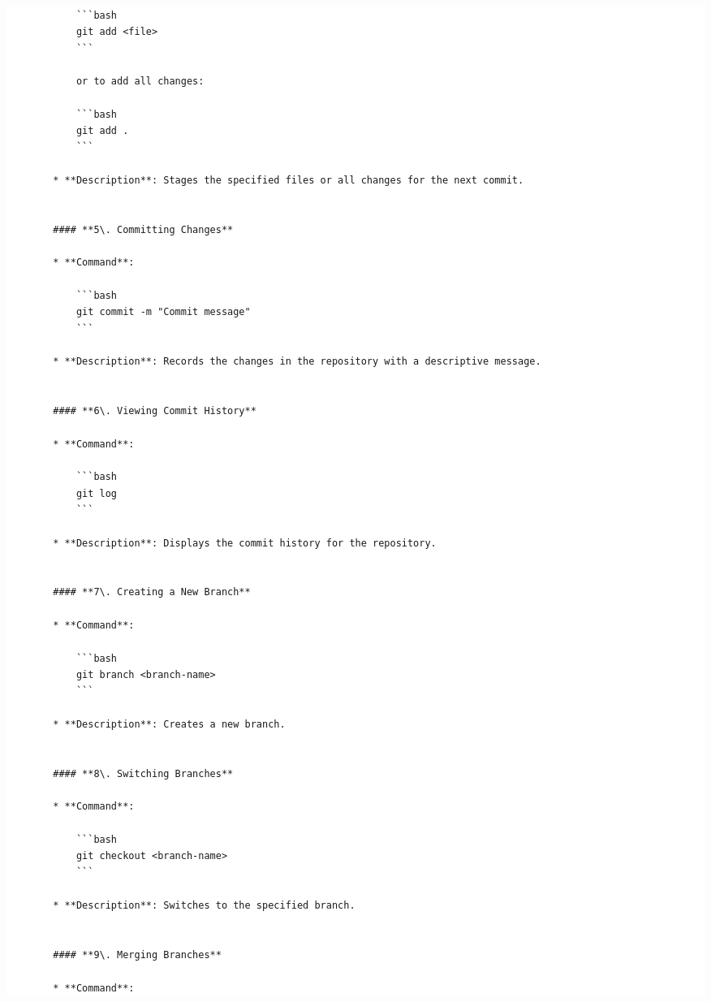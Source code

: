                 ```bash
                git add <file>
                ```
                
                or to add all changes:
                
                ```bash
                git add .
                ```
                
            * **Description**: Stages the specified files or all changes for the next commit.
                
            
            #### **5\. Committing Changes**
            
            * **Command**:
                
                ```bash
                git commit -m "Commit message"
                ```
                
            * **Description**: Records the changes in the repository with a descriptive message.
                
            
            #### **6\. Viewing Commit History**
            
            * **Command**:
                
                ```bash
                git log
                ```
                
            * **Description**: Displays the commit history for the repository.
                
            
            #### **7\. Creating a New Branch**
            
            * **Command**:
                
                ```bash
                git branch <branch-name>
                ```
                
            * **Description**: Creates a new branch.
                
            
            #### **8\. Switching Branches**
            
            * **Command**:
                
                ```bash
                git checkout <branch-name>
                ```
                
            * **Description**: Switches to the specified branch.
                
            
            #### **9\. Merging Branches**
            
            * **Command**:
                